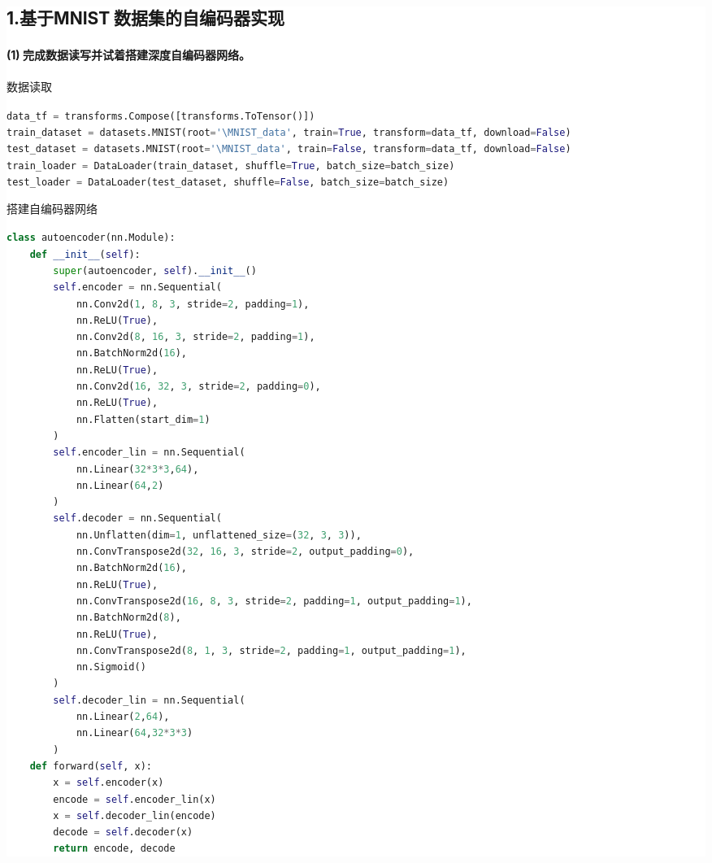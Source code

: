 ## 1.基于MNIST 数据集的自编码器实现

#### (1) 完成数据读写并试着搭建深度自编码器网络。

数据读取

```python
data_tf = transforms.Compose([transforms.ToTensor()])
train_dataset = datasets.MNIST(root='\MNIST_data', train=True, transform=data_tf, download=False)
test_dataset = datasets.MNIST(root='\MNIST_data', train=False, transform=data_tf, download=False)
train_loader = DataLoader(train_dataset, shuffle=True, batch_size=batch_size)
test_loader = DataLoader(test_dataset, shuffle=False, batch_size=batch_size)
```

搭建自编码器网络

```python
class autoencoder(nn.Module):
    def __init__(self):
        super(autoencoder, self).__init__()
        self.encoder = nn.Sequential(
            nn.Conv2d(1, 8, 3, stride=2, padding=1),
            nn.ReLU(True),
            nn.Conv2d(8, 16, 3, stride=2, padding=1),
            nn.BatchNorm2d(16),
            nn.ReLU(True),
            nn.Conv2d(16, 32, 3, stride=2, padding=0),
            nn.ReLU(True),
            nn.Flatten(start_dim=1)
        )
        self.encoder_lin = nn.Sequential(
            nn.Linear(32*3*3,64),
            nn.Linear(64,2)
        )
        self.decoder = nn.Sequential(
            nn.Unflatten(dim=1, unflattened_size=(32, 3, 3)),
            nn.ConvTranspose2d(32, 16, 3, stride=2, output_padding=0),
            nn.BatchNorm2d(16),
            nn.ReLU(True),
            nn.ConvTranspose2d(16, 8, 3, stride=2, padding=1, output_padding=1),
            nn.BatchNorm2d(8),
            nn.ReLU(True),
            nn.ConvTranspose2d(8, 1, 3, stride=2, padding=1, output_padding=1),
            nn.Sigmoid()
        )
        self.decoder_lin = nn.Sequential(
            nn.Linear(2,64),
            nn.Linear(64,32*3*3)
        )
    def forward(self, x):
        x = self.encoder(x)
        encode = self.encoder_lin(x)
        x = self.decoder_lin(encode)
        decode = self.decoder(x)
        return encode, decode
```

